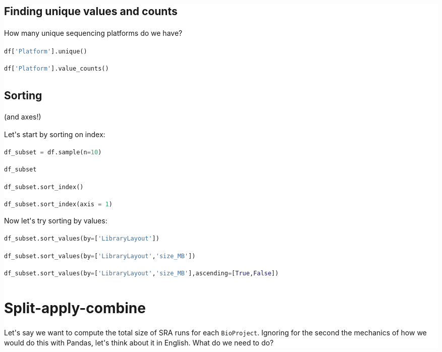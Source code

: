 ## Finding unique values and counts

How many unique sequencing platforms do we have?

```python
df['Platform'].unique()
```


```python
df['Platform'].value_counts()
```

## Sorting

(and axes!)

Let's start by sorting on index:


```python
df_subset = df.sample(n=10)
```


```python
df_subset
```


```python
df_subset.sort_index()
```


```python
df_subset.sort_index(axis = 1)
```

Now let's try sorting by values:


```python
df_subset.sort_values(by=['LibraryLayout'])
```


```python
df_subset.sort_values(by=['LibraryLayout','size_MB'])
```


```python
df_subset.sort_values(by=['LibraryLayout','size_MB'],ascending=[True,False])
```

# Split-apply-combine

Let's say we want to compute the total size of SRA runs for each `BioProject`. Ignoring for the second the mechanics of how we would do this with Pandas, let's think about it in English. What do we need to do?
